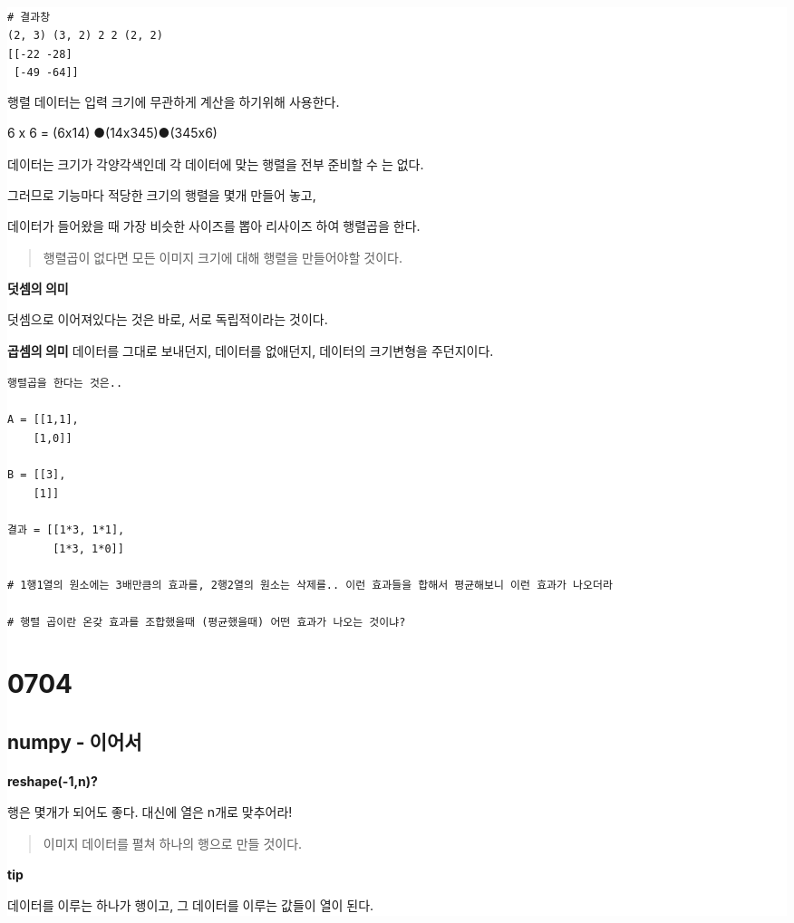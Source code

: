 ```
# 결과창
(2, 3) (3, 2) 2 2 (2, 2)
[[-22 -28]
 [-49 -64]]
```

행렬 데이터는 입력 크기에 무관하게 계산을 하기위해 사용한다.

6 x 6 = (6x14) ●(14x345)●(345x6)

데이터는 크기가 각양각색인데 각 데이터에 맞는 행렬을 전부 준비할 수 는 없다.

그러므로 기능마다 적당한 크기의 행렬을 몇개 만들어 놓고,

데이터가 들어왔을 때 가장 비슷한 사이즈를 뽑아 리사이즈 하여 행렬곱을 한다.

> 행렬곱이 없다면 모든 이미지 크기에 대해 행렬을 만들어야할 것이다.

__덧셈의 의미__

덧셈으로 이어져있다는 것은 바로, 서로 독립적이라는 것이다.

__곱셈의 의미__
데이터를 그대로 보내던지, 데이터를 없애던지, 데이터의 크기변형을 주던지이다.

```
행렬곱을 한다는 것은..

A = [[1,1],
	[1,0]]
	
B = [[3],
	[1]]
	
결과 = [[1*3, 1*1],
	   [1*3, 1*0]]
	   
# 1행1열의 원소에는 3배만큼의 효과를, 2행2열의 원소는 삭제를.. 이런 효과들을 합해서 평균해보니 이런 효과가 나오더라
	
# 행렬 곱이란 온갖 효과를 조합했을때 (평균했을때) 어떤 효과가 나오는 것이냐?
```

# 0704

## numpy - 이어서

__reshape(-1,n)?__

행은 몇개가 되어도 좋다. 대신에 열은 n개로 맞추어라!

> 이미지 데이터를 펼쳐 하나의 행으로 만들 것이다.

__tip__

데이터를 이루는 하나가 행이고, 그 데이터를 이루는 값들이 열이 된다.
